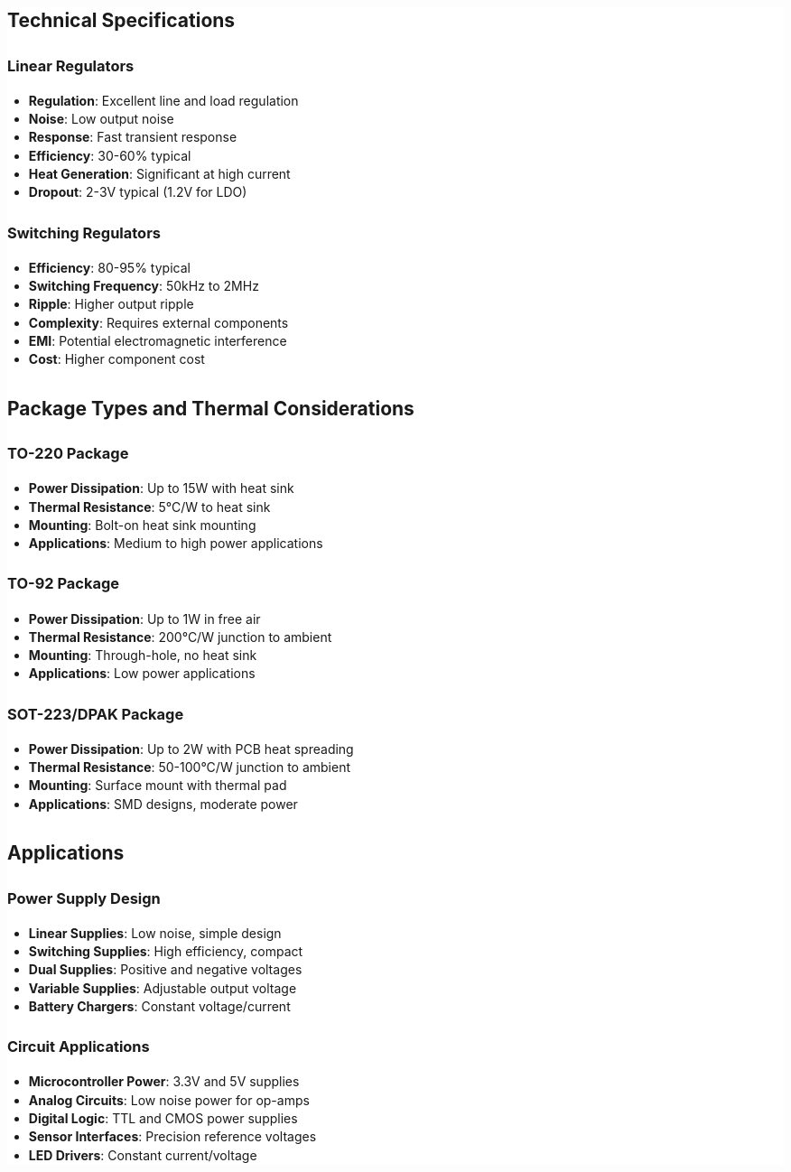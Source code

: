 ## Technical Specifications

### Linear Regulators
- **Regulation**: Excellent line and load regulation
- **Noise**: Low output noise
- **Response**: Fast transient response
- **Efficiency**: 30-60% typical
- **Heat Generation**: Significant at high current
- **Dropout**: 2-3V typical (1.2V for LDO)

### Switching Regulators
- **Efficiency**: 80-95% typical
- **Switching Frequency**: 50kHz to 2MHz
- **Ripple**: Higher output ripple
- **Complexity**: Requires external components
- **EMI**: Potential electromagnetic interference
- **Cost**: Higher component cost

## Package Types and Thermal Considerations

### TO-220 Package
- **Power Dissipation**: Up to 15W with heat sink
- **Thermal Resistance**: 5°C/W to heat sink
- **Mounting**: Bolt-on heat sink mounting
- **Applications**: Medium to high power applications

### TO-92 Package
- **Power Dissipation**: Up to 1W in free air
- **Thermal Resistance**: 200°C/W junction to ambient
- **Mounting**: Through-hole, no heat sink
- **Applications**: Low power applications

### SOT-223/DPAK Package
- **Power Dissipation**: Up to 2W with PCB heat spreading
- **Thermal Resistance**: 50-100°C/W junction to ambient
- **Mounting**: Surface mount with thermal pad
- **Applications**: SMD designs, moderate power

## Applications

### Power Supply Design
- **Linear Supplies**: Low noise, simple design
- **Switching Supplies**: High efficiency, compact
- **Dual Supplies**: Positive and negative voltages
- **Variable Supplies**: Adjustable output voltage
- **Battery Chargers**: Constant voltage/current

### Circuit Applications
- **Microcontroller Power**: 3.3V and 5V supplies
- **Analog Circuits**: Low noise power for op-amps
- **Digital Logic**: TTL and CMOS power supplies
- **Sensor Interfaces**: Precision reference voltages
- **LED Drivers**: Constant current/voltage
